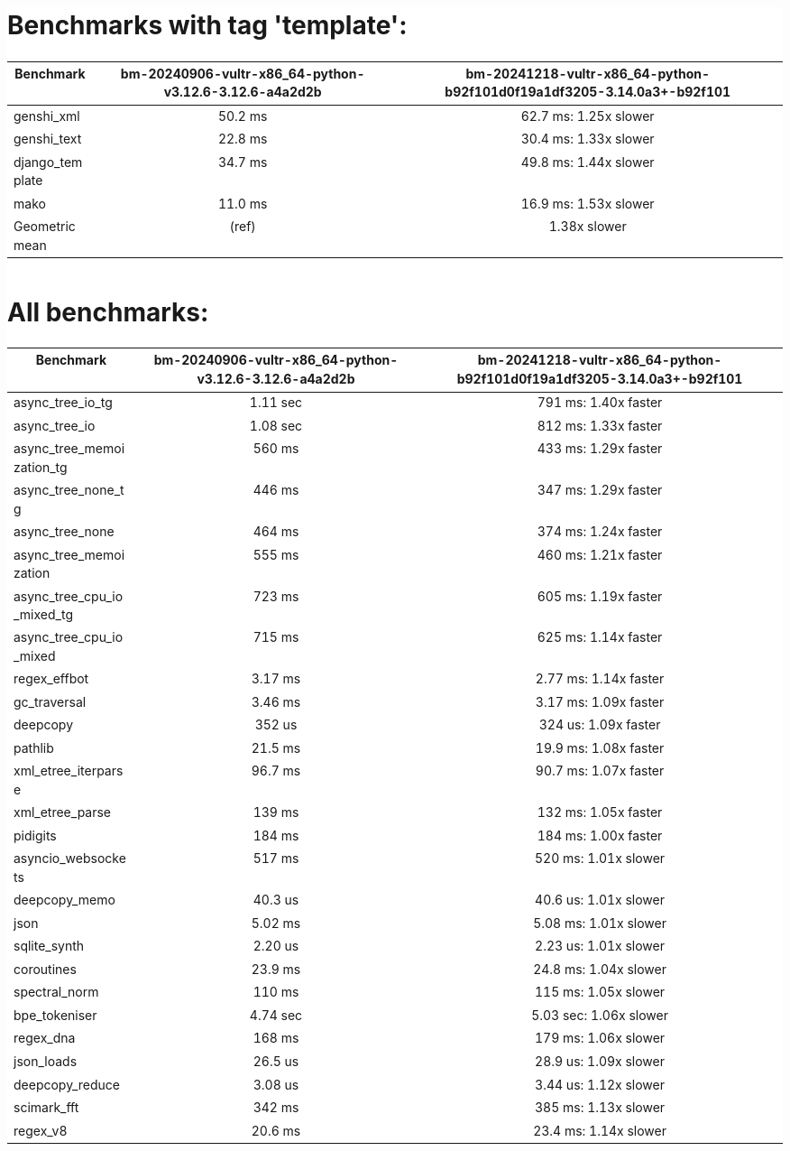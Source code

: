 Benchmarks with tag 'template':
===============================

| Benchmark       | bm-20240906-vultr-x86_64-python-v3.12.6-3.12.6-a4a2d2b | bm-20241218-vultr-x86_64-python-b92f101d0f19a1df3205-3.14.0a3+-b92f101 |
|-----------------|:------------------------------------------------------:|:----------------------------------------------------------------------:|
| genshi_xml      | 50.2 ms                                                | 62.7 ms: 1.25x slower                                                  |
| genshi_text     | 22.8 ms                                                | 30.4 ms: 1.33x slower                                                  |
| django_template | 34.7 ms                                                | 49.8 ms: 1.44x slower                                                  |
| mako            | 11.0 ms                                                | 16.9 ms: 1.53x slower                                                  |
| Geometric mean  | (ref)                                                  | 1.38x slower                                                           |

All benchmarks:
===============

| Benchmark                  | bm-20240906-vultr-x86_64-python-v3.12.6-3.12.6-a4a2d2b | bm-20241218-vultr-x86_64-python-b92f101d0f19a1df3205-3.14.0a3+-b92f101 |
|----------------------------|:------------------------------------------------------:|:----------------------------------------------------------------------:|
| async_tree_io_tg           | 1.11 sec                                               | 791 ms: 1.40x faster                                                   |
| async_tree_io              | 1.08 sec                                               | 812 ms: 1.33x faster                                                   |
| async_tree_memoization_tg  | 560 ms                                                 | 433 ms: 1.29x faster                                                   |
| async_tree_none_tg         | 446 ms                                                 | 347 ms: 1.29x faster                                                   |
| async_tree_none            | 464 ms                                                 | 374 ms: 1.24x faster                                                   |
| async_tree_memoization     | 555 ms                                                 | 460 ms: 1.21x faster                                                   |
| async_tree_cpu_io_mixed_tg | 723 ms                                                 | 605 ms: 1.19x faster                                                   |
| async_tree_cpu_io_mixed    | 715 ms                                                 | 625 ms: 1.14x faster                                                   |
| regex_effbot               | 3.17 ms                                                | 2.77 ms: 1.14x faster                                                  |
| gc_traversal               | 3.46 ms                                                | 3.17 ms: 1.09x faster                                                  |
| deepcopy                   | 352 us                                                 | 324 us: 1.09x faster                                                   |
| pathlib                    | 21.5 ms                                                | 19.9 ms: 1.08x faster                                                  |
| xml_etree_iterparse        | 96.7 ms                                                | 90.7 ms: 1.07x faster                                                  |
| xml_etree_parse            | 139 ms                                                 | 132 ms: 1.05x faster                                                   |
| pidigits                   | 184 ms                                                 | 184 ms: 1.00x faster                                                   |
| asyncio_websockets         | 517 ms                                                 | 520 ms: 1.01x slower                                                   |
| deepcopy_memo              | 40.3 us                                                | 40.6 us: 1.01x slower                                                  |
| json                       | 5.02 ms                                                | 5.08 ms: 1.01x slower                                                  |
| sqlite_synth               | 2.20 us                                                | 2.23 us: 1.01x slower                                                  |
| coroutines                 | 23.9 ms                                                | 24.8 ms: 1.04x slower                                                  |
| spectral_norm              | 110 ms                                                 | 115 ms: 1.05x slower                                                   |
| bpe_tokeniser              | 4.74 sec                                               | 5.03 sec: 1.06x slower                                                 |
| regex_dna                  | 168 ms                                                 | 179 ms: 1.06x slower                                                   |
| json_loads                 | 26.5 us                                                | 28.9 us: 1.09x slower                                                  |
| deepcopy_reduce            | 3.08 us                                                | 3.44 us: 1.12x slower                                                  |
| scimark_fft                | 342 ms                                                 | 385 ms: 1.13x slower                                                   |
| regex_v8                   | 20.6 ms                                                | 23.4 ms: 1.14x slower                                                  |